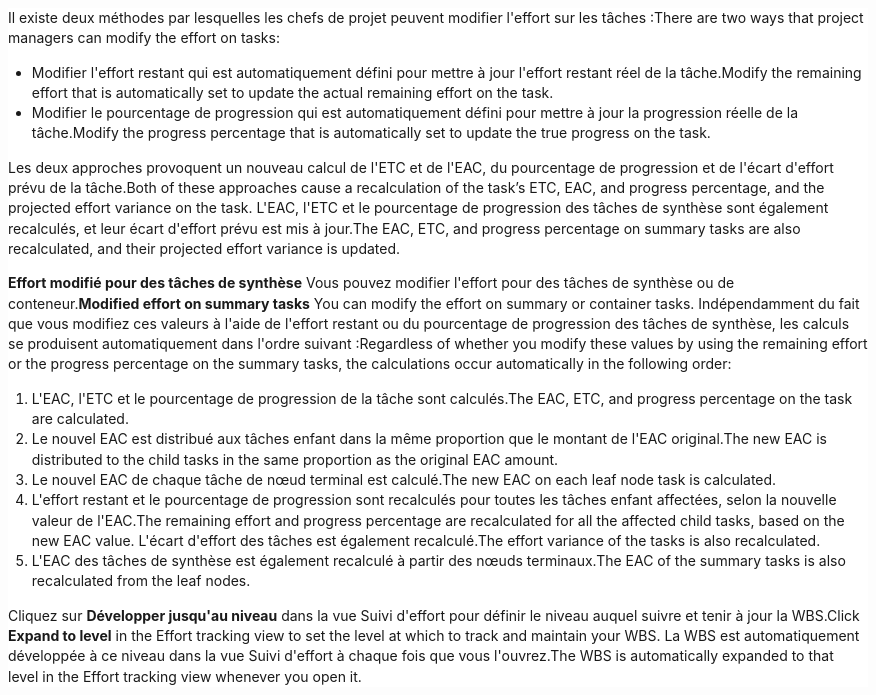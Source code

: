 <span data-ttu-id="497a0-256">Il existe deux méthodes par lesquelles les chefs de projet peuvent modifier l'effort sur les tâches :</span><span class="sxs-lookup"><span data-stu-id="497a0-256">There are two ways that project managers can modify the effort on tasks:</span></span>

-   <span data-ttu-id="497a0-257">Modifier l'effort restant qui est automatiquement défini pour mettre à jour l'effort restant réel de la tâche.</span><span class="sxs-lookup"><span data-stu-id="497a0-257">Modify the remaining effort that is automatically set to update the actual remaining effort on the task.</span></span>
-   <span data-ttu-id="497a0-258">Modifier le pourcentage de progression qui est automatiquement défini pour mettre à jour la progression réelle de la tâche.</span><span class="sxs-lookup"><span data-stu-id="497a0-258">Modify the progress percentage that is automatically set to update the true progress on the task.</span></span>

<span data-ttu-id="497a0-259">Les deux approches provoquent un nouveau calcul de l'ETC et de l'EAC, du pourcentage de progression et de l'écart d'effort prévu de la tâche.</span><span class="sxs-lookup"><span data-stu-id="497a0-259">Both of these approaches cause a recalculation of the task’s ETC, EAC, and progress percentage, and the projected effort variance on the task.</span></span> <span data-ttu-id="497a0-260">L'EAC, l'ETC et le pourcentage de progression des tâches de synthèse sont également recalculés, et leur écart d'effort prévu est mis à jour.</span><span class="sxs-lookup"><span data-stu-id="497a0-260">The EAC, ETC, and progress percentage on summary tasks are also recalculated, and their projected effort variance is updated.</span></span> 

<span data-ttu-id="497a0-261">**Effort modifié pour des tâches de synthèse** Vous pouvez modifier l'effort pour des tâches de synthèse ou de conteneur.</span><span class="sxs-lookup"><span data-stu-id="497a0-261">**Modified effort on summary tasks** You can modify the effort on summary or container tasks.</span></span> <span data-ttu-id="497a0-262">Indépendamment du fait que vous modifiez ces valeurs à l'aide de l'effort restant ou du pourcentage de progression des tâches de synthèse, les calculs se produisent automatiquement dans l'ordre suivant :</span><span class="sxs-lookup"><span data-stu-id="497a0-262">Regardless of whether you modify these values by using the remaining effort or the progress percentage on the summary tasks, the calculations occur automatically in the following order:</span></span>

1.  <span data-ttu-id="497a0-263">L'EAC, l'ETC et le pourcentage de progression de la tâche sont calculés.</span><span class="sxs-lookup"><span data-stu-id="497a0-263">The EAC, ETC, and progress percentage on the task are calculated.</span></span>
2.  <span data-ttu-id="497a0-264">Le nouvel EAC est distribué aux tâches enfant dans la même proportion que le montant de l'EAC original.</span><span class="sxs-lookup"><span data-stu-id="497a0-264">The new EAC is distributed to the child tasks in the same proportion as the original EAC amount.</span></span>
3.  <span data-ttu-id="497a0-265">Le nouvel EAC de chaque tâche de nœud terminal est calculé.</span><span class="sxs-lookup"><span data-stu-id="497a0-265">The new EAC on each leaf node task is calculated.</span></span>
4.  <span data-ttu-id="497a0-266">L'effort restant et le pourcentage de progression sont recalculés pour toutes les tâches enfant affectées, selon la nouvelle valeur de l'EAC.</span><span class="sxs-lookup"><span data-stu-id="497a0-266">The remaining effort and progress percentage are recalculated for all the affected child tasks, based on the new EAC value.</span></span> <span data-ttu-id="497a0-267">L'écart d'effort des tâches est également recalculé.</span><span class="sxs-lookup"><span data-stu-id="497a0-267">The effort variance of the tasks is also recalculated.</span></span>
5.  <span data-ttu-id="497a0-268">L'EAC des tâches de synthèse est également recalculé à partir des nœuds terminaux.</span><span class="sxs-lookup"><span data-stu-id="497a0-268">The EAC of the summary tasks is also recalculated from the leaf nodes.</span></span>

<span data-ttu-id="497a0-269">Cliquez sur **Développer jusqu'au niveau** dans la vue Suivi d'effort pour définir le niveau auquel suivre et tenir à jour la WBS.</span><span class="sxs-lookup"><span data-stu-id="497a0-269">Click **Expand to level** in the Effort tracking view to set the level at which to track and maintain your WBS.</span></span> <span data-ttu-id="497a0-270">La WBS est automatiquement développée à ce niveau dans la vue Suivi d'effort à chaque fois que vous l'ouvrez.</span><span class="sxs-lookup"><span data-stu-id="497a0-270">The WBS is automatically expanded to that level in the Effort tracking view whenever you open it.</span></span>
